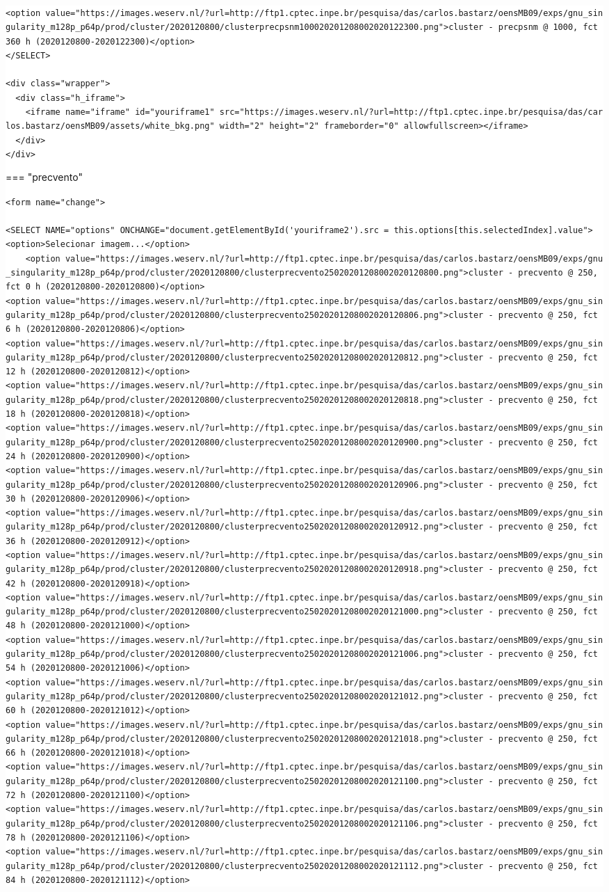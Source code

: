     <option value="https://images.weserv.nl/?url=http://ftp1.cptec.inpe.br/pesquisa/das/carlos.bastarz/oensMB09/exps/gnu_singularity_m128p_p64p/prod/cluster/2020120800/clusterprecpsnm100020201208002020122300.png">cluster - precpsnm @ 1000, fct 360 h (2020120800-2020122300)</option>
    </SELECT>
    
    <div class="wrapper">
      <div class="h_iframe">
        <iframe name="iframe" id="youriframe1" src="https://images.weserv.nl/?url=http://ftp1.cptec.inpe.br/pesquisa/das/carlos.bastarz/oensMB09/assets/white_bkg.png" width="2" height="2" frameborder="0" allowfullscreen></iframe>
      </div>
    </div>
    
=== "precvento"

    <form name="change">
    
    <SELECT NAME="options" ONCHANGE="document.getElementById('youriframe2').src = this.options[this.selectedIndex].value">
    <option>Selecionar imagem...</option>
        <option value="https://images.weserv.nl/?url=http://ftp1.cptec.inpe.br/pesquisa/das/carlos.bastarz/oensMB09/exps/gnu_singularity_m128p_p64p/prod/cluster/2020120800/clusterprecvento25020201208002020120800.png">cluster - precvento @ 250, fct 0 h (2020120800-2020120800)</option>
    <option value="https://images.weserv.nl/?url=http://ftp1.cptec.inpe.br/pesquisa/das/carlos.bastarz/oensMB09/exps/gnu_singularity_m128p_p64p/prod/cluster/2020120800/clusterprecvento25020201208002020120806.png">cluster - precvento @ 250, fct 6 h (2020120800-2020120806)</option>
    <option value="https://images.weserv.nl/?url=http://ftp1.cptec.inpe.br/pesquisa/das/carlos.bastarz/oensMB09/exps/gnu_singularity_m128p_p64p/prod/cluster/2020120800/clusterprecvento25020201208002020120812.png">cluster - precvento @ 250, fct 12 h (2020120800-2020120812)</option>
    <option value="https://images.weserv.nl/?url=http://ftp1.cptec.inpe.br/pesquisa/das/carlos.bastarz/oensMB09/exps/gnu_singularity_m128p_p64p/prod/cluster/2020120800/clusterprecvento25020201208002020120818.png">cluster - precvento @ 250, fct 18 h (2020120800-2020120818)</option>
    <option value="https://images.weserv.nl/?url=http://ftp1.cptec.inpe.br/pesquisa/das/carlos.bastarz/oensMB09/exps/gnu_singularity_m128p_p64p/prod/cluster/2020120800/clusterprecvento25020201208002020120900.png">cluster - precvento @ 250, fct 24 h (2020120800-2020120900)</option>
    <option value="https://images.weserv.nl/?url=http://ftp1.cptec.inpe.br/pesquisa/das/carlos.bastarz/oensMB09/exps/gnu_singularity_m128p_p64p/prod/cluster/2020120800/clusterprecvento25020201208002020120906.png">cluster - precvento @ 250, fct 30 h (2020120800-2020120906)</option>
    <option value="https://images.weserv.nl/?url=http://ftp1.cptec.inpe.br/pesquisa/das/carlos.bastarz/oensMB09/exps/gnu_singularity_m128p_p64p/prod/cluster/2020120800/clusterprecvento25020201208002020120912.png">cluster - precvento @ 250, fct 36 h (2020120800-2020120912)</option>
    <option value="https://images.weserv.nl/?url=http://ftp1.cptec.inpe.br/pesquisa/das/carlos.bastarz/oensMB09/exps/gnu_singularity_m128p_p64p/prod/cluster/2020120800/clusterprecvento25020201208002020120918.png">cluster - precvento @ 250, fct 42 h (2020120800-2020120918)</option>
    <option value="https://images.weserv.nl/?url=http://ftp1.cptec.inpe.br/pesquisa/das/carlos.bastarz/oensMB09/exps/gnu_singularity_m128p_p64p/prod/cluster/2020120800/clusterprecvento25020201208002020121000.png">cluster - precvento @ 250, fct 48 h (2020120800-2020121000)</option>
    <option value="https://images.weserv.nl/?url=http://ftp1.cptec.inpe.br/pesquisa/das/carlos.bastarz/oensMB09/exps/gnu_singularity_m128p_p64p/prod/cluster/2020120800/clusterprecvento25020201208002020121006.png">cluster - precvento @ 250, fct 54 h (2020120800-2020121006)</option>
    <option value="https://images.weserv.nl/?url=http://ftp1.cptec.inpe.br/pesquisa/das/carlos.bastarz/oensMB09/exps/gnu_singularity_m128p_p64p/prod/cluster/2020120800/clusterprecvento25020201208002020121012.png">cluster - precvento @ 250, fct 60 h (2020120800-2020121012)</option>
    <option value="https://images.weserv.nl/?url=http://ftp1.cptec.inpe.br/pesquisa/das/carlos.bastarz/oensMB09/exps/gnu_singularity_m128p_p64p/prod/cluster/2020120800/clusterprecvento25020201208002020121018.png">cluster - precvento @ 250, fct 66 h (2020120800-2020121018)</option>
    <option value="https://images.weserv.nl/?url=http://ftp1.cptec.inpe.br/pesquisa/das/carlos.bastarz/oensMB09/exps/gnu_singularity_m128p_p64p/prod/cluster/2020120800/clusterprecvento25020201208002020121100.png">cluster - precvento @ 250, fct 72 h (2020120800-2020121100)</option>
    <option value="https://images.weserv.nl/?url=http://ftp1.cptec.inpe.br/pesquisa/das/carlos.bastarz/oensMB09/exps/gnu_singularity_m128p_p64p/prod/cluster/2020120800/clusterprecvento25020201208002020121106.png">cluster - precvento @ 250, fct 78 h (2020120800-2020121106)</option>
    <option value="https://images.weserv.nl/?url=http://ftp1.cptec.inpe.br/pesquisa/das/carlos.bastarz/oensMB09/exps/gnu_singularity_m128p_p64p/prod/cluster/2020120800/clusterprecvento25020201208002020121112.png">cluster - precvento @ 250, fct 84 h (2020120800-2020121112)</option>